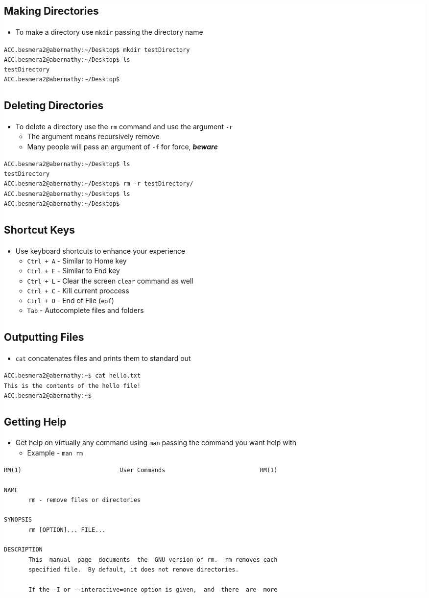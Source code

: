 ## Making Directories

* To make a directory use `mkdir` passing the directory name

```terminal
ACC.besmera2@abernathy:~/Desktop$ mkdir testDirectory
ACC.besmera2@abernathy:~/Desktop$ ls
testDirectory
ACC.besmera2@abernathy:~/Desktop$ 
```


## Deleting Directories

* To delete a directory use the `rm` command and use the argument `-r`
	* The argument means recursively remove
	* Many people will pass an argument of `-f` for force, ***beware***

```terminal
ACC.besmera2@abernathy:~/Desktop$ ls
testDirectory
ACC.besmera2@abernathy:~/Desktop$ rm -r testDirectory/
ACC.besmera2@abernathy:~/Desktop$ ls
ACC.besmera2@abernathy:~/Desktop$ 
```

## Shortcut Keys

* Use keyboard shortcuts to enhance your experience
	* `Ctrl + A` - Similar to Home key
	* `Ctrl + E` - Similar to End key
	* `Ctrl + L` - Clear the screen `clear` command as well
	* `Ctrl + C` - Kill current proccess
	* `Ctrl + D` - End of File (`eof`)
	* `Tab` - Autocomplete files and folders

## Outputting Files

* `cat` concatenates files and prints them to standard out

```terminal
ACC.besmera2@abernathy:~$ cat hello.txt 
This is the contents of the hello file!
ACC.besmera2@abernathy:~$ 
```

## Getting Help

* Get help on virtually any command using `man` passing the command you want help with
	* Example - `man rm`

```terminal
RM(1)                            User Commands                           RM(1)

NAME
       rm - remove files or directories

SYNOPSIS
       rm [OPTION]... FILE...

DESCRIPTION
       This  manual  page  documents  the  GNU version of rm.  rm removes each
       specified file.  By default, it does not remove directories.

       If the -I or --interactive=once option is given,  and  there  are  more

```